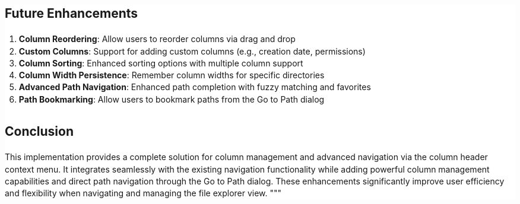 ## Future Enhancements

1. **Column Reordering**: Allow users to reorder columns via drag and drop
2. **Custom Columns**: Support for adding custom columns (e.g., creation date, permissions)
3. **Column Sorting**: Enhanced sorting options with multiple column support
4. **Column Width Persistence**: Remember column widths for specific directories
5. **Advanced Path Navigation**: Enhanced path completion with fuzzy matching and favorites
6. **Path Bookmarking**: Allow users to bookmark paths from the Go to Path dialog

## Conclusion

This implementation provides a complete solution for column management and advanced navigation via the column header context menu. It integrates seamlessly with the existing navigation functionality while adding powerful column management capabilities and direct path navigation through the Go to Path dialog. These enhancements significantly improve user efficiency and flexibility when navigating and managing the file explorer view.
"""
